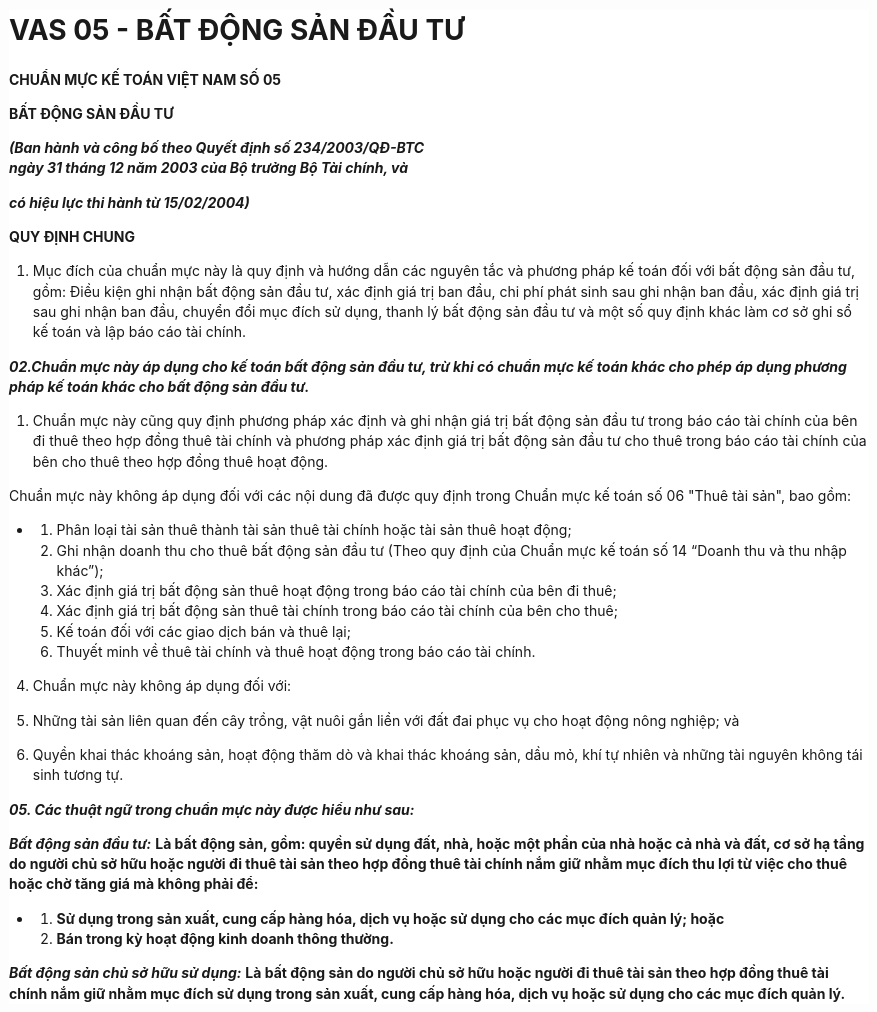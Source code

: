 # VAS 05 - BẤT ĐỘNG SẢN ĐẦU TƯ

**CHUẨN MỰC KẾ TOÁN VIỆT NAM SỐ 05**

**BẤT ĐỘNG SẢN ĐẦU TƯ**

_**\(Ban hành và công bố theo Quyết định số 234/2003/QĐ-BTC  
ngày 31 tháng 12 năm 2003 của Bộ trưởng Bộ Tài chính, và**_

_**có hiệu lực thi hành từ 15/02/2004\)**_

**QUY ĐỊNH CHUNG**

01. Mục đích của chuẩn mực này là quy định và hướng dẫn các nguyên tắc và phương pháp kế toán đối với bất động sản đầu tư, gồm: Điều kiện ghi nhận bất động sản đầu tư, xác định giá trị ban đầu, chi phí phát sinh sau ghi nhận ban đầu, xác định giá trị sau ghi nhận ban đầu, chuyển đổi mục đích sử dụng, thanh lý bất động sản đầu tư và một số quy định khác làm cơ sở ghi sổ kế toán và lập báo cáo tài chính.

_**02.Chuẩn mực này áp dụng cho kế toán bất động sản đầu tư, trừ khi có chuẩn mực kế toán khác cho phép áp dụng phương pháp kế toán khác cho bất động sản đầu tư.**_

1. Chuẩn mực này cũng quy định phương pháp xác định và ghi nhận giá trị bất động sản đầu tư trong báo cáo tài chính của bên đi thuê theo hợp đồng thuê tài chính và phương pháp xác định giá trị bất động sản đầu tư cho thuê trong báo cáo tài chính của bên cho thuê theo hợp đồng thuê hoạt động.

Chuẩn mực này không áp dụng đối với các nội dung đã được quy định trong Chuẩn mực kế toán số 06 "Thuê tài sản", bao gồm:

* 1. Phân loại tài sản thuê thành tài sản thuê tài chính hoặc tài sản thuê hoạt động;
  2. Ghi nhận doanh thu cho thuê bất động sản đầu tư \(Theo quy định của Chuẩn mực kế toán số 14 “Doanh thu và thu nhập khác”\);
  3. Xác định giá trị bất động sản thuê hoạt động trong báo cáo tài chính của bên đi thuê;
  4. Xác định giá trị bất động sản thuê tài chính trong báo cáo tài chính của bên cho thuê;
  5. Kế toán đối với các giao dịch bán và thuê lại;
  6. Thuyết minh về thuê tài chính và thuê hoạt động trong báo cáo tài chính.

04. Chuẩn mực này không áp dụng đối với:

1. Những tài sản liên quan đến cây trồng, vật nuôi gắn liền với đất đai phục vụ cho hoạt động nông nghiệp; và
2. Quyền khai thác khoáng sản, hoạt động thăm dò và khai thác khoáng sản, dầu mỏ, khí tự nhiên và những tài nguyên không tái sinh tương tự.

_**05. Các thuật ngữ trong chuẩn mực này được hiểu như sau:**_

_**Bất động sản đầu tư:**_ **Là bất động sản, gồm: quyền sử dụng đất, nhà, hoặc một phần của nhà hoặc cả nhà và đất, cơ sở hạ tầng do người chủ sở hữu hoặc người đi thuê tài sản theo hợp đồng thuê tài chính nắm giữ nhằm mục đích thu lợi từ việc cho thuê hoặc chờ tăng giá mà không phải để:**

* 1. **Sử dụng trong sản xuất, cung cấp hàng hóa, dịch vụ hoặc sử dụng cho các mục đích quản lý; hoặc**
  2. **Bán trong kỳ hoạt động kinh doanh thông thường.**

_**Bất động sản chủ sở hữu sử dụng:**_ **Là bất động sản do người chủ sở hữu hoặc người đi thuê tài sản theo hợp đồng thuê tài chính nắm giữ nhằm mục đích sử dụng trong sản xuất, cung cấp hàng hóa, dịch vụ hoặc sử dụng cho các mục đích quản lý.**

